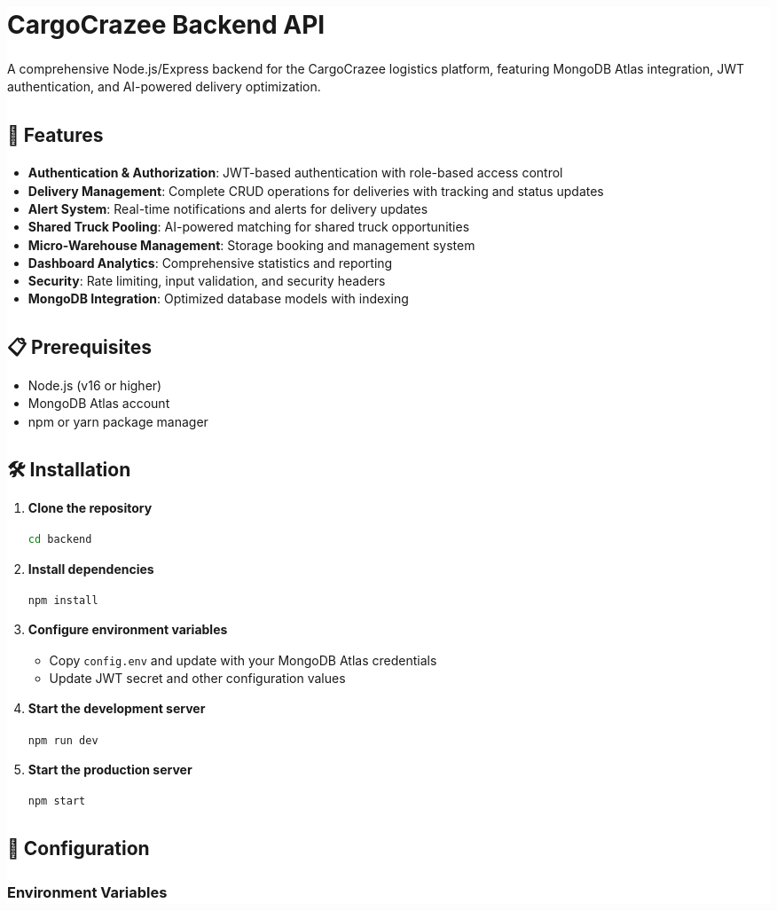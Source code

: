 # CargoCrazee Backend API

A comprehensive Node.js/Express backend for the CargoCrazee logistics platform, featuring MongoDB Atlas integration, JWT authentication, and AI-powered delivery optimization.

## 🚀 Features

- **Authentication & Authorization**: JWT-based authentication with role-based access control
- **Delivery Management**: Complete CRUD operations for deliveries with tracking and status updates
- **Alert System**: Real-time notifications and alerts for delivery updates
- **Shared Truck Pooling**: AI-powered matching for shared truck opportunities
- **Micro-Warehouse Management**: Storage booking and management system
- **Dashboard Analytics**: Comprehensive statistics and reporting
- **Security**: Rate limiting, input validation, and security headers
- **MongoDB Integration**: Optimized database models with indexing

## 📋 Prerequisites

- Node.js (v16 or higher)
- MongoDB Atlas account
- npm or yarn package manager

## 🛠️ Installation

1. **Clone the repository**
   ```bash
   cd backend
   ```

2. **Install dependencies**
   ```bash
   npm install
   ```

3. **Configure environment variables**
   - Copy `config.env` and update with your MongoDB Atlas credentials
   - Update JWT secret and other configuration values

4. **Start the development server**
   ```bash
   npm run dev
   ```

5. **Start the production server**
   ```bash
   npm start
   ```

## 🔧 Configuration

### Environment Variables

